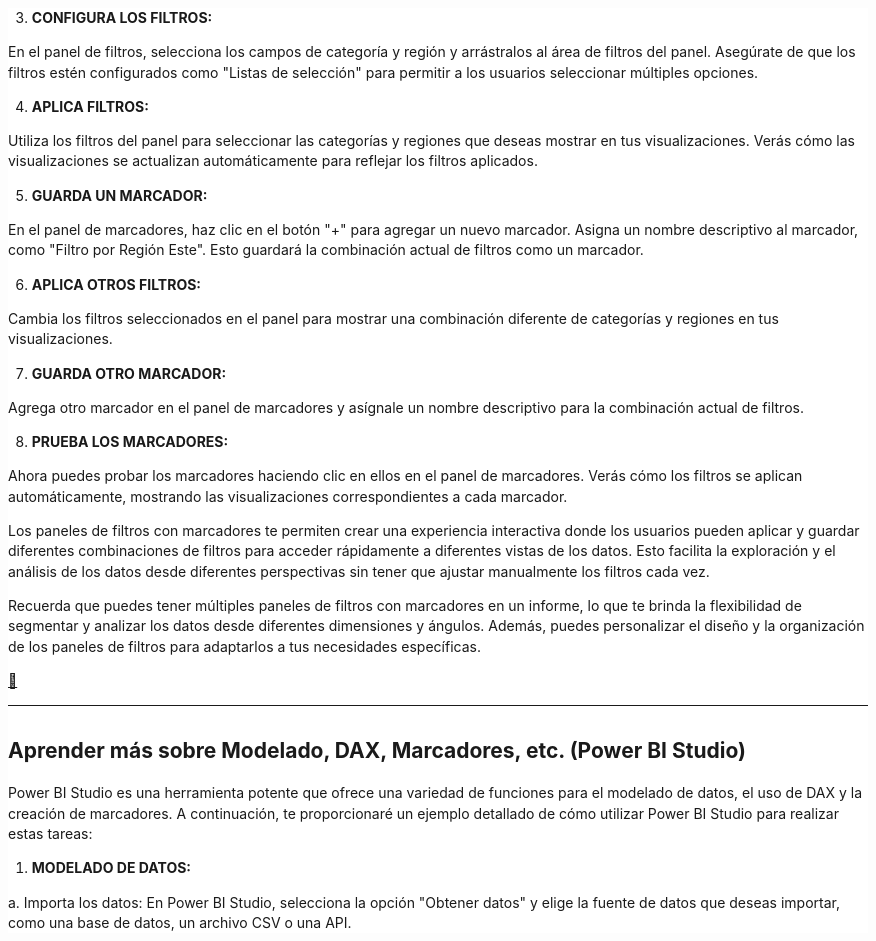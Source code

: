 3. **CONFIGURA LOS FILTROS:**

En el panel de filtros, selecciona los campos de categoría y región y arrástralos al área de filtros del panel. Asegúrate de que los filtros estén configurados como "Listas de selección" para permitir a los usuarios seleccionar múltiples opciones.

4. **APLICA FILTROS:**

Utiliza los filtros del panel para seleccionar las categorías y regiones que deseas mostrar en tus visualizaciones. Verás cómo las visualizaciones se actualizan automáticamente para reflejar los filtros aplicados.

5. **GUARDA UN MARCADOR:**

En el panel de marcadores, haz clic en el botón "+" para agregar un nuevo marcador. Asigna un nombre descriptivo al marcador, como "Filtro por Región Este". Esto guardará la combinación actual de filtros como un marcador.

6. **APLICA OTROS FILTROS:**

Cambia los filtros seleccionados en el panel para mostrar una combinación diferente de categorías y regiones en tus visualizaciones.

7. **GUARDA OTRO MARCADOR:**

Agrega otro marcador en el panel de marcadores y asígnale un nombre descriptivo para la combinación actual de filtros.

8. **PRUEBA LOS MARCADORES:**

Ahora puedes probar los marcadores haciendo clic en ellos en el panel de marcadores. Verás cómo los filtros se aplican automáticamente, mostrando las visualizaciones correspondientes a cada marcador.

Los paneles de filtros con marcadores te permiten crear una experiencia interactiva donde los usuarios pueden aplicar y guardar diferentes combinaciones de filtros para acceder rápidamente a diferentes vistas de los datos. Esto facilita la exploración y el análisis de los datos desde diferentes perspectivas sin tener que ajustar manualmente los filtros cada vez.

Recuerda que puedes tener múltiples paneles de filtros con marcadores en un informe, lo que te brinda la flexibilidad de segmentar y analizar los datos desde diferentes dimensiones y ángulos. Además, puedes personalizar el diseño y la organización de los paneles de filtros para adaptarlos a tus necesidades específicas.

[🔼](#índice)

---

## **Aprender más sobre Modelado, DAX, Marcadores, etc. (Power BI Studio)**

Power BI Studio es una herramienta potente que ofrece una variedad de funciones para el modelado de datos, el uso de DAX y la creación de marcadores. A continuación, te proporcionaré un ejemplo detallado de cómo utilizar Power BI Studio para realizar estas tareas:

1. **MODELADO DE DATOS:**

a. Importa los datos: En Power BI Studio, selecciona la opción "Obtener datos" y elige la fuente de datos que deseas importar, como una base de datos, un archivo CSV o una API.
